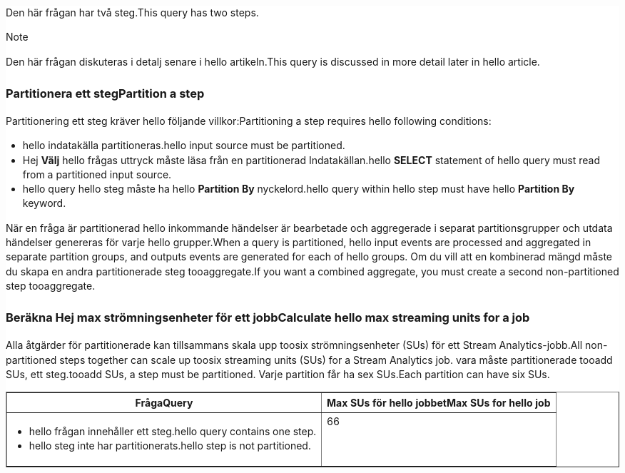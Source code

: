 <span data-ttu-id="a094a-217">Den här frågan har två steg.</span><span class="sxs-lookup"><span data-stu-id="a094a-217">This query has two steps.</span></span>

> [!NOTE]
> <span data-ttu-id="a094a-218">Den här frågan diskuteras i detalj senare i hello artikeln.</span><span class="sxs-lookup"><span data-stu-id="a094a-218">This query is discussed in more detail later in hello article.</span></span>
>  

### <a name="partition-a-step"></a><span data-ttu-id="a094a-219">Partitionera ett steg</span><span class="sxs-lookup"><span data-stu-id="a094a-219">Partition a step</span></span>
<span data-ttu-id="a094a-220">Partitionering ett steg kräver hello följande villkor:</span><span class="sxs-lookup"><span data-stu-id="a094a-220">Partitioning a step requires hello following conditions:</span></span>

* <span data-ttu-id="a094a-221">hello indatakälla partitioneras.</span><span class="sxs-lookup"><span data-stu-id="a094a-221">hello input source must be partitioned.</span></span> 
* <span data-ttu-id="a094a-222">Hej **Välj** hello frågas uttryck måste läsa från en partitionerad Indatakällan.</span><span class="sxs-lookup"><span data-stu-id="a094a-222">hello **SELECT** statement of hello query must read from a partitioned input source.</span></span>
* <span data-ttu-id="a094a-223">hello query hello steg måste ha hello **Partition By** nyckelord.</span><span class="sxs-lookup"><span data-stu-id="a094a-223">hello query within hello step must have hello **Partition By** keyword.</span></span>

<span data-ttu-id="a094a-224">När en fråga är partitionerad hello inkommande händelser är bearbetade och aggregerade i separat partitionsgrupper och utdata händelser genereras för varje hello grupper.</span><span class="sxs-lookup"><span data-stu-id="a094a-224">When a query is partitioned, hello input events are processed and aggregated in separate partition groups, and outputs events are generated for each of hello groups.</span></span> <span data-ttu-id="a094a-225">Om du vill att en kombinerad mängd måste du skapa en andra partitionerade steg tooaggregate.</span><span class="sxs-lookup"><span data-stu-id="a094a-225">If you want a combined aggregate, you must create a second non-partitioned step tooaggregate.</span></span>

### <a name="calculate-hello-max-streaming-units-for-a-job"></a><span data-ttu-id="a094a-226">Beräkna Hej max strömningsenheter för ett jobb</span><span class="sxs-lookup"><span data-stu-id="a094a-226">Calculate hello max streaming units for a job</span></span>
<span data-ttu-id="a094a-227">Alla åtgärder för partitionerade kan tillsammans skala upp toosix strömningsenheter (SUs) för ett Stream Analytics-jobb.</span><span class="sxs-lookup"><span data-stu-id="a094a-227">All non-partitioned steps together can scale up toosix streaming units (SUs) for a Stream Analytics job.</span></span> <span data-ttu-id="a094a-228">vara måste partitionerade tooadd SUs, ett steg.</span><span class="sxs-lookup"><span data-stu-id="a094a-228">tooadd SUs, a step must be partitioned.</span></span> <span data-ttu-id="a094a-229">Varje partition får ha sex SUs.</span><span class="sxs-lookup"><span data-stu-id="a094a-229">Each partition can have six SUs.</span></span>

<table border="1">
<tr><th><span data-ttu-id="a094a-230">Fråga</span><span class="sxs-lookup"><span data-stu-id="a094a-230">Query</span></span></th><th><span data-ttu-id="a094a-231">Max SUs för hello jobbet</span><span class="sxs-lookup"><span data-stu-id="a094a-231">Max SUs for hello job</span></span></th></td>

<tr><td>
<ul>
<li><span data-ttu-id="a094a-232">hello frågan innehåller ett steg.</span><span class="sxs-lookup"><span data-stu-id="a094a-232">hello query contains one step.</span></span></li>
<li><span data-ttu-id="a094a-233">hello steg inte har partitionerats.</span><span class="sxs-lookup"><span data-stu-id="a094a-233">hello step is not partitioned.</span></span></li>
</ul>
</td>
<td><span data-ttu-id="a094a-234">6</span><span class="sxs-lookup"><span data-stu-id="a094a-234">6</span></span></td></tr>


[img.stream.analytics.monitor.job]: ./media/stream-analytics-scale-jobs/StreamAnalytics.job.monitor-NewPortal.png
[img.stream.analytics.configure.scale]: ./media/stream-analytics-scale-jobs/StreamAnalytics.configure.scale.png
[img.stream.analytics.perfgraph]: ./media/stream-analytics-scale-jobs/perf.png
[img.stream.analytics.streaming.units.scale]: ./media/stream-analytics-scale-jobs/StreamAnalyticsStreamingUnitsExample.jpg
[img.stream.analytics.preview.portal.settings.scale]: ./media/stream-analytics-scale-jobs/StreamAnalyticsPreviewPortalJobSettings-NewPortal.png   
[microsoft.support]: http://support.microsoft.com
[azure.management.portal]: http://manage.windowsazure.com
[azure.event.hubs.developer.guide]: http://msdn.microsoft.com/library/azure/dn789972.aspx
[stream.analytics.introduction]: stream-analytics-introduction.md
[stream.analytics.get.started]: stream-analytics-real-time-fraud-detection.md
[stream.analytics.query.language.reference]: http://go.microsoft.com/fwlink/?LinkID=513299
[stream.analytics.rest.api.reference]: http://go.microsoft.com/fwlink/?LinkId=517301